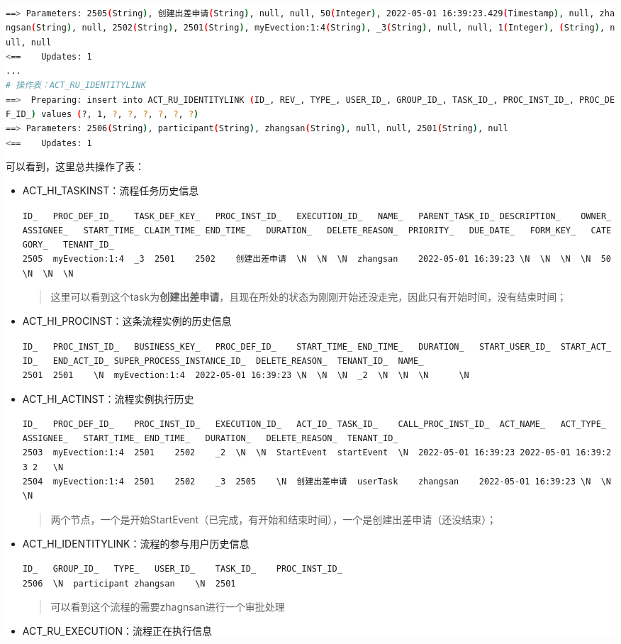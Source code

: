 ```bash
==> Parameters: 2505(String), 创建出差申请(String), null, null, 50(Integer), 2022-05-01 16:39:23.429(Timestamp), null, zhangsan(String), null, 2502(String), 2501(String), myEvection:1:4(String), _3(String), null, null, 1(Integer), (String), null, null
<==    Updates: 1
...
# 操作表：ACT_RU_IDENTITYLINK
==>  Preparing: insert into ACT_RU_IDENTITYLINK (ID_, REV_, TYPE_, USER_ID_, GROUP_ID_, TASK_ID_, PROC_INST_ID_, PROC_DEF_ID_) values (?, 1, ?, ?, ?, ?, ?, ?)
==> Parameters: 2506(String), participant(String), zhangsan(String), null, null, 2501(String), null
<==    Updates: 1
```

可以看到，这里总共操作了表：

* ACT_HI_TASKINST：流程任务历史信息

  ```
  ID_	PROC_DEF_ID_	TASK_DEF_KEY_	PROC_INST_ID_	EXECUTION_ID_	NAME_	PARENT_TASK_ID_	DESCRIPTION_	OWNER_	ASSIGNEE_	START_TIME_	CLAIM_TIME_	END_TIME_	DURATION_	DELETE_REASON_	PRIORITY_	DUE_DATE_	FORM_KEY_	CATEGORY_	TENANT_ID_
  2505	myEvection:1:4	_3	2501	2502	创建出差申请	\N	\N	\N	zhangsan	2022-05-01 16:39:23	\N	\N	\N	\N	50	\N	\N	\N	
  ```

  > 这里可以看到这个task为**创建出差申请**，且现在所处的状态为刚刚开始还没走完，因此只有开始时间，没有结束时间；

* ACT_HI_PROCINST：这条流程实例的历史信息

  ```mysql
  ID_	PROC_INST_ID_	BUSINESS_KEY_	PROC_DEF_ID_	START_TIME_	END_TIME_	DURATION_	START_USER_ID_	START_ACT_ID_	END_ACT_ID_	SUPER_PROCESS_INSTANCE_ID_	DELETE_REASON_	TENANT_ID_	NAME_
  2501	2501	\N	myEvection:1:4	2022-05-01 16:39:23	\N	\N	\N	_2	\N	\N	\N		\N
  ```

* ACT_HI_ACTINST：流程实例执行历史

  ```mysql
  ID_	PROC_DEF_ID_	PROC_INST_ID_	EXECUTION_ID_	ACT_ID_	TASK_ID_	CALL_PROC_INST_ID_	ACT_NAME_	ACT_TYPE_	ASSIGNEE_	START_TIME_	END_TIME_	DURATION_	DELETE_REASON_	TENANT_ID_
  2503	myEvection:1:4	2501	2502	_2	\N	\N	StartEvent	startEvent	\N	2022-05-01 16:39:23	2022-05-01 16:39:23	2	\N	
  2504	myEvection:1:4	2501	2502	_3	2505	\N	创建出差申请	userTask	zhangsan	2022-05-01 16:39:23	\N	\N	\N	
  ```

  > 两个节点，一个是开始StartEvent（已完成，有开始和结束时间），一个是创建出差申请（还没结束）；

* ACT_HI_IDENTITYLINK：流程的参与用户历史信息

  ```mysql
  ID_	GROUP_ID_	TYPE_	USER_ID_	TASK_ID_	PROC_INST_ID_
  2506	\N	participant	zhangsan	\N	2501
  ```

  > 可以看到这个流程的需要zhagnsan进行一个审批处理

* ACT_RU_EXECUTION：流程正在执行信息
